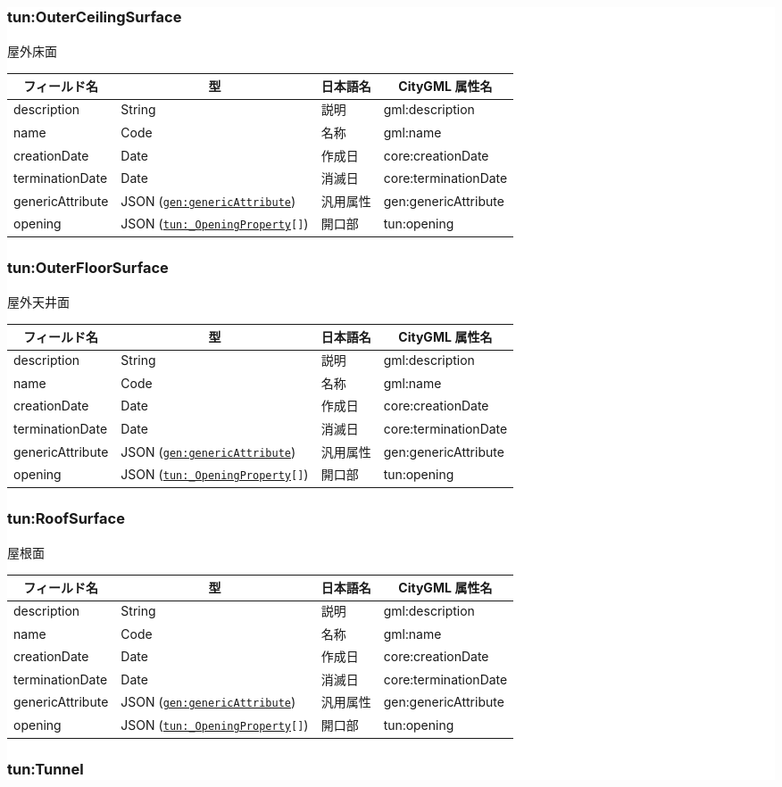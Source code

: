 ### tun:OuterCeilingSurface

屋外床面

| フィールド名 | 型 | 日本語名 | CityGML 属性名 |
|-----------|----|--------|---------------|
| description | String | 説明 | gml:description |
| name | Code | 名称 | gml:name |
| creationDate | Date | 作成日 | core:creationDate |
| terminationDate | Date | 消滅日 | core:terminationDate |
| genericAttribute | JSON (<code><a href="#gengenericattribute">gen:genericAttribute</a></code>) | 汎用属性 | gen:genericAttribute |
| opening | JSON (<code><a href="#tun-openingproperty">tun:_OpeningProperty</a>[]</code>) | 開口部 | tun:opening |

### tun:OuterFloorSurface

屋外天井面

| フィールド名 | 型 | 日本語名 | CityGML 属性名 |
|-----------|----|--------|---------------|
| description | String | 説明 | gml:description |
| name | Code | 名称 | gml:name |
| creationDate | Date | 作成日 | core:creationDate |
| terminationDate | Date | 消滅日 | core:terminationDate |
| genericAttribute | JSON (<code><a href="#gengenericattribute">gen:genericAttribute</a></code>) | 汎用属性 | gen:genericAttribute |
| opening | JSON (<code><a href="#tun-openingproperty">tun:_OpeningProperty</a>[]</code>) | 開口部 | tun:opening |

### tun:RoofSurface

屋根面

| フィールド名 | 型 | 日本語名 | CityGML 属性名 |
|-----------|----|--------|---------------|
| description | String | 説明 | gml:description |
| name | Code | 名称 | gml:name |
| creationDate | Date | 作成日 | core:creationDate |
| terminationDate | Date | 消滅日 | core:terminationDate |
| genericAttribute | JSON (<code><a href="#gengenericattribute">gen:genericAttribute</a></code>) | 汎用属性 | gen:genericAttribute |
| opening | JSON (<code><a href="#tun-openingproperty">tun:_OpeningProperty</a>[]</code>) | 開口部 | tun:opening |

### tun:Tunnel
